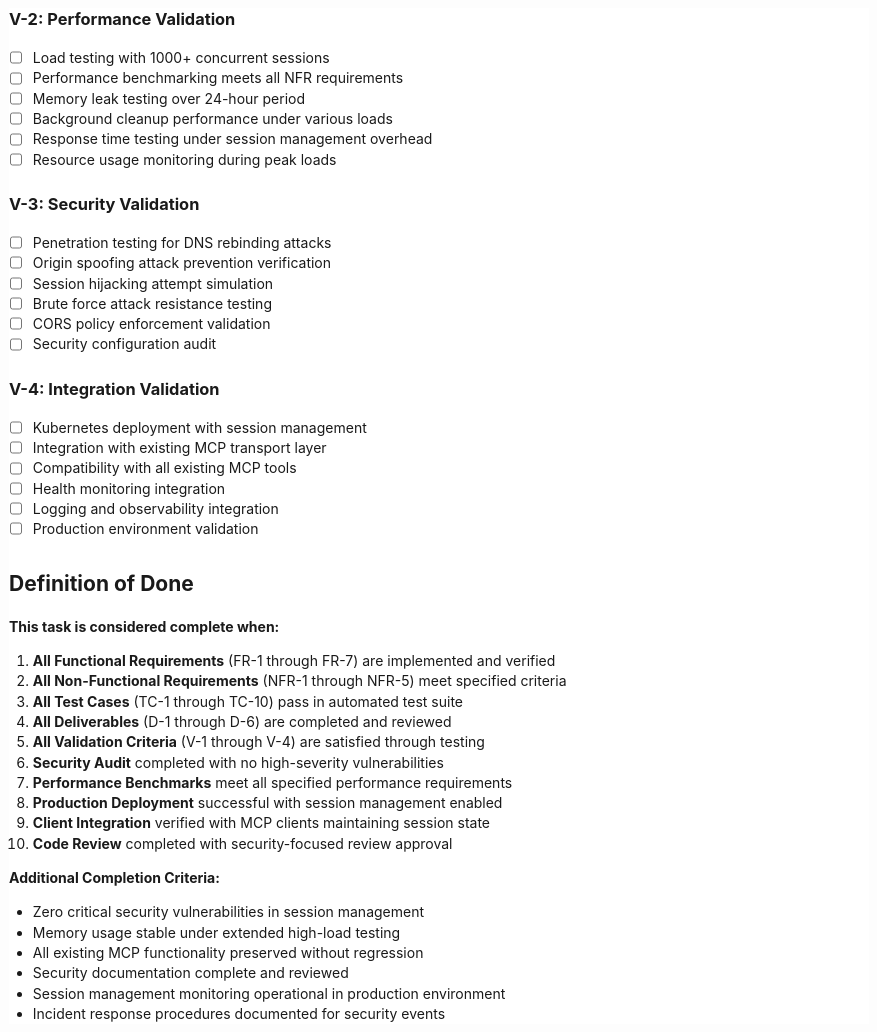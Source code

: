 ### V-2: Performance Validation
- [ ] Load testing with 1000+ concurrent sessions
- [ ] Performance benchmarking meets all NFR requirements
- [ ] Memory leak testing over 24-hour period
- [ ] Background cleanup performance under various loads
- [ ] Response time testing under session management overhead
- [ ] Resource usage monitoring during peak loads

### V-3: Security Validation
- [ ] Penetration testing for DNS rebinding attacks
- [ ] Origin spoofing attack prevention verification
- [ ] Session hijacking attempt simulation
- [ ] Brute force attack resistance testing
- [ ] CORS policy enforcement validation
- [ ] Security configuration audit

### V-4: Integration Validation
- [ ] Kubernetes deployment with session management
- [ ] Integration with existing MCP transport layer
- [ ] Compatibility with all existing MCP tools
- [ ] Health monitoring integration
- [ ] Logging and observability integration
- [ ] Production environment validation

## Definition of Done

**This task is considered complete when:**

1. **All Functional Requirements** (FR-1 through FR-7) are implemented and verified
2. **All Non-Functional Requirements** (NFR-1 through NFR-5) meet specified criteria
3. **All Test Cases** (TC-1 through TC-10) pass in automated test suite
4. **All Deliverables** (D-1 through D-6) are completed and reviewed
5. **All Validation Criteria** (V-1 through V-4) are satisfied through testing
6. **Security Audit** completed with no high-severity vulnerabilities
7. **Performance Benchmarks** meet all specified performance requirements
8. **Production Deployment** successful with session management enabled
9. **Client Integration** verified with MCP clients maintaining session state
10. **Code Review** completed with security-focused review approval

**Additional Completion Criteria:**
- Zero critical security vulnerabilities in session management
- Memory usage stable under extended high-load testing
- All existing MCP functionality preserved without regression
- Security documentation complete and reviewed
- Session management monitoring operational in production environment
- Incident response procedures documented for security events